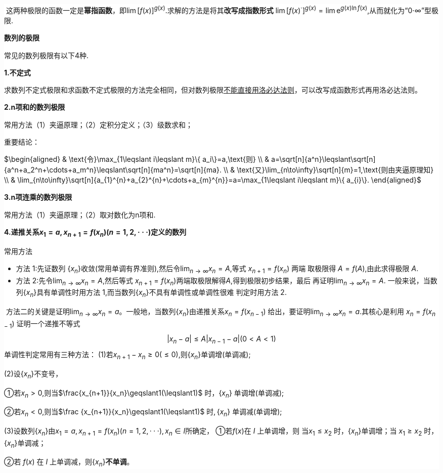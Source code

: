 ​	这两种极限的函数一定是**幂指函数**，即$\lim[f(x)]^{g(x)}.$求解的方法是将其**改写成指数形式**
$\lim[f(x)^{\cdot}]^{g(x)}=\lim\mathrm{e}^{g(x)\ln f(x)}$,从而就化为“0$\cdot\infty$”型极限.

**数列的极限**

常见的数列极限有以下4种.

**1.不定式**

求数列不定式极限和求函数不定式极限的方法完全相同，但对数列极限<u>不能直接用洛必达法则</u>，可以改写成函数形式再用洛必达法则。

**2.n项和的数列极限**

常用方法（1）夹逼原理；（2）定积分定义；（3）级数求和；

重要结论：

$\begin{aligned}
 & \text{令}\max_{1\leqslant i\leqslant m}\{ a_i\}=a,\text{则} \\
 & a=\sqrt[n]{a^n}\leqslant\sqrt[n]{a^n+a_2^n+\cdots+a_m^n}\leqslant\sqrt[n]{ma^n}=\sqrt[n]{ma}. \\
 & \text{又}\lim_{n\to\infty}\sqrt[n]{m}=1,\text{则由夹逼原理知} \\
 & \lim_{n\to\infty}\sqrt[n]{a_{1}^{n}+a_{2}^{n}+\cdots+a_{m}^{n}}=a=\max_{1\leqslant i\leqslant m}\{ a_{i}\}.
\end{aligned}$

**3.n项连乘的数列极限**

常用方法（1）夹逼原理；（2）取对数化为n项和.

**4.递推关系$x_1=a,x_{n+1}=f(x_n)(n=1,2,\cdotp\cdotp\cdotp$)定义的数列**

常用方法

* 方法 1:先证数列 $\{x_n\}$收敛(常用单调有界准则),然后令$\displaystyle \lim_{n\to\infty}x_n=A$,等式 $x_{n+1}=f(x_n)$ 两端
  取极限得 $A=f(A)$,由此求得极限 $A.$
* 方法 2:先令$\displaystyle \lim_{n\to\infty} x_n=A$,然后等式 $x_{n+1}=f(x_n$)两端取极限解得$A$,得到极限初步结果，最后
  再证明$\displaystyle \lim_{n\to\infty} x_n=A.$
  一般来说，当数列$\left\{x_n\right\}$具有单调性时用方法 1,而当数列$\left\{x_n\right\}$不具有单调性或单调性很难
  判定时用方法 2.

​	方法二的关键是证明$\displaystyle \lim_{n\to\infty} x_n=a$。一般地，当数列$\left\{x_n\right\}$由递推关系$x_n=f(x_{n-1})$ 给出，要证明$\displaystyle \lim_{n\to\infty}x_n=a.$其核心是利用 $x_n=f(x_{n-1})$ 证明一个递推不等式
$$
|x_{n}-a|\leqslant A|x_{n-1}-a|(0<A<1)
$$
单调性判定常用有三种方法：
(1)若$x_{n+1}-x_n\geqslant0(\leqslant0)$,则$\{x_n\}$单调增(单调减);

(2)设$\{x_n\}$不变号，

①若$x_n>0$,则当$\frac{x_{n+1}}{x_n}\geqslant1(\leqslant1)$ 时，$\{x_n\}$ 单调增(单调减);

②若$x_n<0$,则当$\frac {x_{n+1}}{x_n}\geqslant1(\leqslant1)$ 时$,\{x_n\}$ 单调减(单调增); 

(3)设数列{$x_n$}由$x_1=a,x_{n+1}=f(x_n)(n=1,2,\cdotp\cdotp\cdotp),x_n\in I$所确定，
①若$f(x)$在 $I$ 上单调增，则
当$x_1\leqslant x_2$ 时，$\{x_n\}$单调增；当 $x_1\geqslant x_2$ 时，$\{x_n\}$单调减；

②若 $f(x)$ 在 $I$ 上单调减，则$\left\{x_n\right\}$**不单调**。

